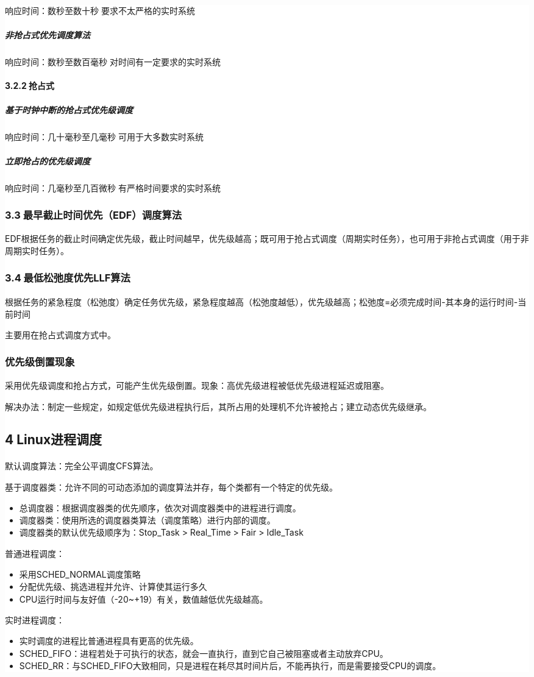 响应时间：数秒至数十秒
要求不太严格的实时系统

##### 非抢占式优先调度算法

响应时间：数秒至数百毫秒
对时间有一定要求的实时系统

#### 3.2.2 抢占式

##### 基于时钟中断的抢占式优先级调度

响应时间：几十毫秒至几毫秒
可用于大多数实时系统

##### 立即抢占的优先级调度

响应时间：几毫秒至几百微秒
有严格时间要求的实时系统

### 3.3 最早截止时间优先（EDF）调度算法

EDF根据任务的截止时间确定优先级，截止时间越早，优先级越高；既可用于抢占式调度（周期实时任务），也可用于非抢占式调度（用于非周期实时任务）。

### 3.4 最低松弛度优先LLF算法

根据任务的紧急程度（松弛度）确定任务优先级，紧急程度越高（松弛度越低），优先级越高；松弛度=必须完成时间-其本身的运行时间-当前时间

主要用在抢占式调度方式中。

### 优先级倒置现象

采用优先级调度和抢占方式，可能产生优先级倒置。现象：高优先级进程被低优先级进程延迟或阻塞。

解决办法：制定一些规定，如规定低优先级进程执行后，其所占用的处理机不允许被抢占；建立动态优先级继承。

## 4 Linux进程调度

默认调度算法：完全公平调度CFS算法。

基于调度器类：允许不同的可动态添加的调度算法并存，每个类都有一个特定的优先级。

- 总调度器：根据调度器类的优先顺序，依次对调度器类中的进程进行调度。
- 调度器类：使用所选的调度器类算法（调度策略）进行内部的调度。
- 调度器类的默认优先级顺序为：Stop_Task > Real_Time > Fair > Idle_Task

普通进程调度：

- 采用SCHED_NORMAL调度策略
- 分配优先级、挑选进程并允许、计算使其运行多久
- CPU运行时间与友好值（-20~+19）有关，数值越低优先级越高。


实时进程调度：

- 实时调度的进程比普通进程具有更高的优先级。
- SCHED_FIFO：进程若处于可执行的状态，就会一直执行，直到它自己被阻塞或者主动放弃CPU。
- SCHED_RR：与SCHED_FIFO大致相同，只是进程在耗尽其时间片后，不能再执行，而是需要接受CPU的调度。
